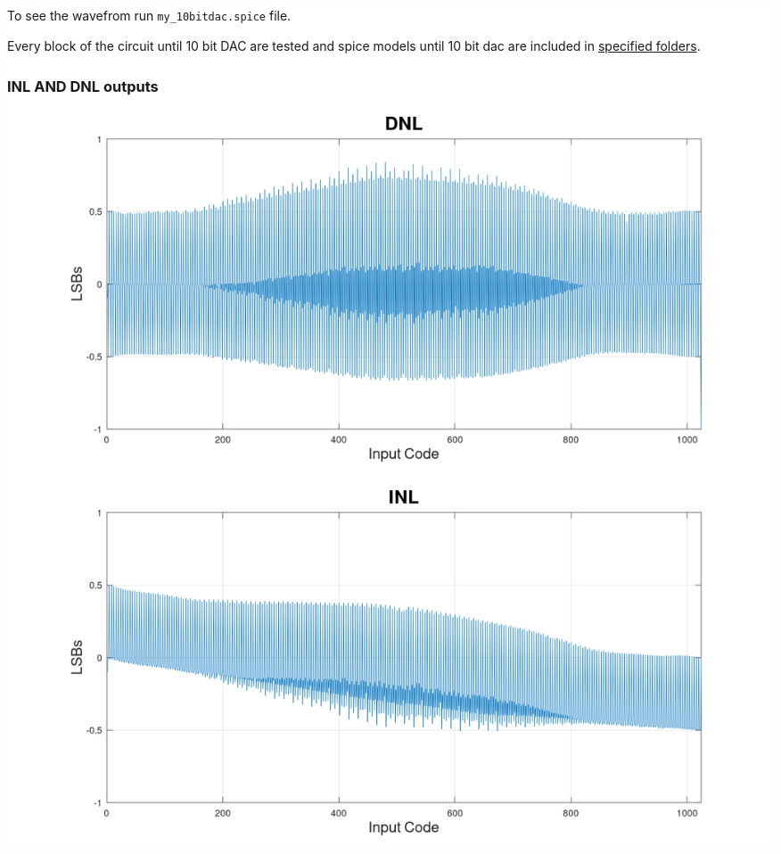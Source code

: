 
To see the wavefrom run `my_10bitdac.spice` file.


Every block of the circuit until 10 bit DAC are tested and spice models until 10 bit dac are included in [specified folders](https://github.com/deepsita/P-DAC_INTERNSHIP/tree/main/10Bit_Potentiometeric_DAC_Conventional_Design/spicefiles).

### INL AND DNL outputs

![](https://github.com/deepsita/P-DAC_INTERNSHIP/blob/main/10Bit_Potentiometric_DAC_Conventional_Design/spicefiles/DNL_LSB.png)


![](https://github.com/deepsita/P-DAC_INTERNSHIP/blob/main/10Bit_Potentiometric_DAC_Conventional_Design/spicefiles/INL_LSB.png)
